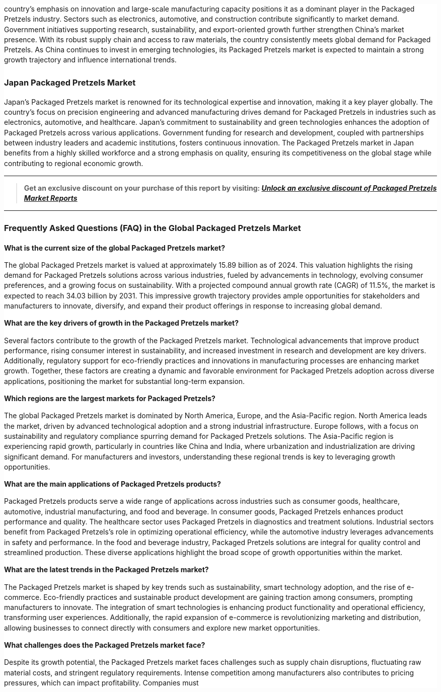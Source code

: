 country&rsquo;s emphasis on innovation and large-scale manufacturing capacity positions it as a dominant player in the Packaged Pretzels industry. Sectors such as electronics, automotive, and construction contribute significantly to market demand. Government initiatives supporting research, sustainability, and export-oriented growth further strengthen China&rsquo;s market presence. With its robust supply chain and access to raw materials, the country consistently meets global demand for Packaged Pretzels. As China continues to invest in emerging technologies, its Packaged Pretzels market is expected to maintain a strong growth trajectory and influence international trends.</p><h3>Japan Packaged Pretzels Market</h3><p>Japan&rsquo;s Packaged Pretzels market is renowned for its technological expertise and innovation, making it a key player globally. The country&rsquo;s focus on precision engineering and advanced manufacturing drives demand for Packaged Pretzels in industries such as electronics, automotive, and healthcare. Japan&rsquo;s commitment to sustainability and green technologies enhances the adoption of Packaged Pretzels across various applications. Government funding for research and development, coupled with partnerships between industry leaders and academic institutions, fosters continuous innovation. The Packaged Pretzels market in Japan benefits from a highly skilled workforce and a strong emphasis on quality, ensuring its competitiveness on the global stage while contributing to regional economic growth.</p><hr /><blockquote><p><strong>Get an exclusive discount on your purchase of this report by visiting: <em><a href="://marketresearchpulse.com/ask-for-discount/20139?utm_source=Github&amp;utm_medium=030">Unlock an exclusive discount of Packaged Pretzels Market Reports</a></em>&nbsp;</strong></p></blockquote><hr /><h3>Frequently Asked Questions (FAQ) in the Global Packaged Pretzels Market</h3><p><strong>What is the current size of the global Packaged Pretzels market?</strong></p><p>The global Packaged Pretzels market is valued at approximately 15.89 billion as of 2024. This valuation highlights the rising demand for Packaged Pretzels solutions across various industries, fueled by advancements in technology, evolving consumer preferences, and a growing focus on sustainability. With a projected compound annual growth rate (CAGR) of 11.5%, the market is expected to reach 34.03 billion by 2031. This impressive growth trajectory provides ample opportunities for stakeholders and manufacturers to innovate, diversify, and expand their product offerings in response to increasing global demand.</p><p><strong>What are the key drivers of growth in the Packaged Pretzels market?</strong></p><p>Several factors contribute to the growth of the Packaged Pretzels market. Technological advancements that improve product performance, rising consumer interest in sustainability, and increased investment in research and development are key drivers. Additionally, regulatory support for eco-friendly practices and innovations in manufacturing processes are enhancing market growth. Together, these factors are creating a dynamic and favorable environment for Packaged Pretzels adoption across diverse applications, positioning the market for substantial long-term expansion.</p><p><strong>Which regions are the largest markets for Packaged Pretzels?</strong></p><p>The global Packaged Pretzels market is dominated by North America, Europe, and the Asia-Pacific region. North America leads the market, driven by advanced technological adoption and a strong industrial infrastructure. Europe follows, with a focus on sustainability and regulatory compliance spurring demand for Packaged Pretzels solutions. The Asia-Pacific region is experiencing rapid growth, particularly in countries like China and India, where urbanization and industrialization are driving significant demand. For manufacturers and investors, understanding these regional trends is key to leveraging growth opportunities.</p><p><strong>What are the main applications of Packaged Pretzels products?</strong></p><p>Packaged Pretzels products serve a wide range of applications across industries such as consumer goods, healthcare, automotive, industrial manufacturing, and food and beverage. In consumer goods, Packaged Pretzels enhances product performance and quality. The healthcare sector uses Packaged Pretzels in diagnostics and treatment solutions. Industrial sectors benefit from Packaged Pretzels&rsquo;s role in optimizing operational efficiency, while the automotive industry leverages advancements in safety and performance. In the food and beverage industry, Packaged Pretzels solutions are integral for quality control and streamlined production. These diverse applications highlight the broad scope of growth opportunities within the market.</p><p><strong>What are the latest trends in the Packaged Pretzels market?</strong></p><p>The Packaged Pretzels market is shaped by key trends such as sustainability, smart technology adoption, and the rise of e-commerce. Eco-friendly practices and sustainable product development are gaining traction among consumers, prompting manufacturers to innovate. The integration of smart technologies is enhancing product functionality and operational efficiency, transforming user experiences. Additionally, the rapid expansion of e-commerce is revolutionizing marketing and distribution, allowing businesses to connect directly with consumers and explore new market opportunities.</p><p><strong>What challenges does the Packaged Pretzels market face?</strong></p><p>Despite its growth potential, the Packaged Pretzels market faces challenges such as supply chain disruptions, fluctuating raw material costs, and stringent regulatory requirements. Intense competition among manufacturers also contributes to pricing pressures, which can impact profitability. Companies must